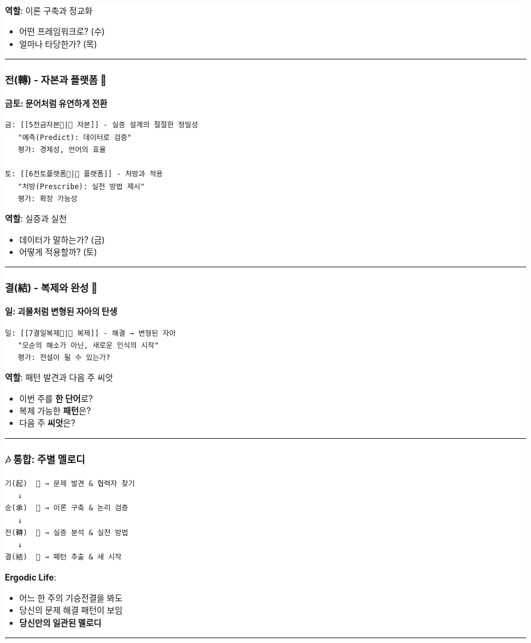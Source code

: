 **역할**: 이론 구축과 정교화
- 어떤 프레임워크로? (수)
- 얼마나 타당한가? (목)

---

### 전(轉) - 자본과 플랫폼 🐙
**금토: 문어처럼 유연하게 전환**

```
금: [[5전금자본🐙|🐙 자본]] - 실증 설계의 절절한 정밀성
   "예측(Predict): 데이터로 검증"
   평가: 경제성, 언어의 효율

토: [[6전토플랫폼🐙|🐙 플랫폼]] - 처방과 적용
   "처방(Prescribe): 실천 방법 제시"
   평가: 확장 가능성
```

**역할**: 실증과 실천
- 데이터가 말하는가? (금)
- 어떻게 적용할까? (토)

---

### 결(結) - 복제와 완성 👾
**일: 괴물처럼 변형된 자아의 탄생**

```
일: [[7결일복제👾|👾 복제]] - 해결 → 변형된 자아
   "모순의 해소가 아닌, 새로운 인식의 시작"
   평가: 전설이 될 수 있는가?
```

**역할**: 패턴 발견과 다음 주 씨앗
- 이번 주를 **한 단어**로?
- 복제 가능한 **패턴**은?
- 다음 주 **씨앗**은?

---

### 🎶 통합: 주별 멜로디

```
기(起)  🐢 → 문제 발견 & 협력자 찾기
   ↓
승(承)  🐅 → 이론 구축 & 논리 검증
   ↓
전(轉)  🐙 → 실증 분석 & 실천 방법
   ↓
결(結)  👾 → 패턴 추출 & 새 시작
```

**Ergodic Life**: 
- 어느 한 주의 기승전결을 봐도
- 당신의 문제 해결 패턴이 보임
- **당신만의 일관된 멜로디**

---